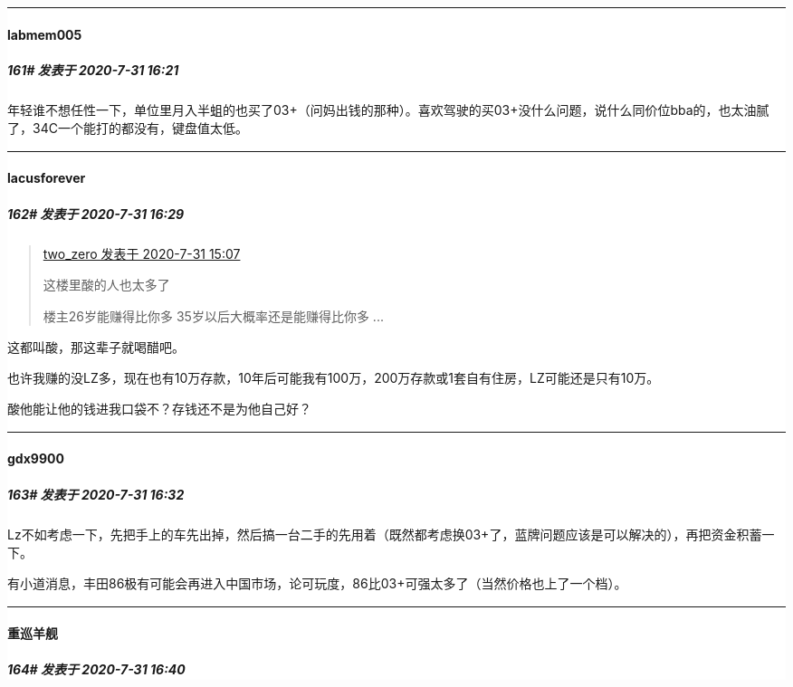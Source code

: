 *****

####  labmem005  
##### 161#       发表于 2020-7-31 16:21




年轻谁不想任性一下，单位里月入半蛆的也买了03+（问妈出钱的那种）。喜欢驾驶的买03+没什么问题，说什么同价位bba的，也太油腻了，34C一个能打的都没有，键盘值太低。







*****

####  lacusforever  
##### 162#       发表于 2020-7-31 16:29



<blockquote><a href="httphttps://bbs.saraba1st.com/2b/forum.php?mod=redirect&amp;goto=findpost&amp;pid=48272505&amp;ptid=1952366" target="_blank">two_zero 发表于 2020-7-31 15:07</a>

这楼里酸的人也太多了

楼主26岁能赚得比你多 35岁以后大概率还是能赚得比你多 ...</blockquote>
这都叫酸，那这辈子就喝醋吧。


也许我赚的没LZ多，现在也有10万存款，10年后可能我有100万，200万存款或1套自有住房，LZ可能还是只有10万。


酸他能让他的钱进我口袋不？存钱还不是为他自己好？







*****

####  gdx9900  
##### 163#       发表于 2020-7-31 16:32




Lz不如考虑一下，先把手上的车先出掉，然后搞一台二手的先用着（既然都考虑换03+了，蓝牌问题应该是可以解决的），再把资金积蓄一下。

有小道消息，丰田86极有可能会再进入中国市场，论可玩度，86比03+可强太多了（当然价格也上了一个档）。







*****

####  重巡羊舰  
##### 164#       发表于 2020-7-31 16:40


